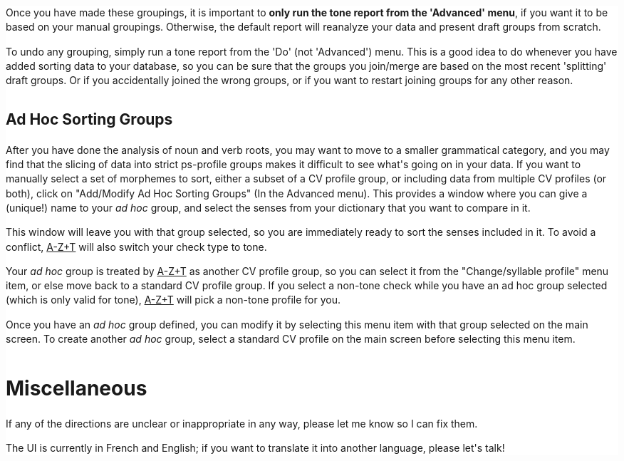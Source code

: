 Once you have made these groupings, it is important to **only run the tone report from the 'Advanced' menu**, if you want it to be based on your manual groupings. Otherwise, the default report will reanalyze your data and present draft groups from scratch.

To undo any grouping, simply run a tone report from the 'Do' (not 'Advanced') menu. This is a good idea to do whenever you have added sorting data to your database, so you can be sure that the groups you join/merge are based on the most recent 'splitting' draft groups. Or if you accidentally joined the wrong groups, or if you want to restart joining groups for any other reason.

## Ad Hoc Sorting Groups
After you have done the analysis of noun and verb roots, you may want to move to a smaller grammatical category, and you may find that the slicing of data into strict ps-profile groups makes it difficult to see what's going on in your data. If you want to manually select a set of morphemes to sort, either a subset of a CV profile group, or including data from multiple CV profiles (or both), click on "Add/Modify Ad Hoc Sorting Groups" (In the Advanced menu). This provides a window where you can give a (unique!) name to your _ad hoc_ group, and select the senses from your dictionary that you want to compare in it.

This window will leave you with that group selected, so you are immediately ready to sort the senses included in it. To avoid a conflict, [A-Z+T] will also switch your check type to tone.

Your _ad hoc_ group is treated by [A-Z+T] as another CV profile group, so you can select it from the "Change/syllable profile" menu item, or else move back to a standard CV profile group. If you select a non-tone check while you have an ad hoc group selected (which is only valid for tone), [A-Z+T] will pick a non-tone profile for you.  

Once you have an _ad hoc_ group defined, you can modify it by selecting this menu item with that group selected on the main screen. To create another _ad hoc_ group, select a standard CV profile on the main screen before selecting this menu item.


# Miscellaneous
If any of the directions are unclear or inappropriate in any way, please let me know so I can fix them.

The UI is currently in French and English; if you want to translate it into another language, please let's talk!

[A-Z+T]:  https://github.com/kent-rasmussen/azt
[WeSay]:  https://software.sil.org/wesay/
[FLEx]: https://software.sil.org/fieldworks/
[LIFT]: https://code.google.com/archive/p/lift-standard/
[Praat]: https://www.fon.hum.uva.nl/praat/
